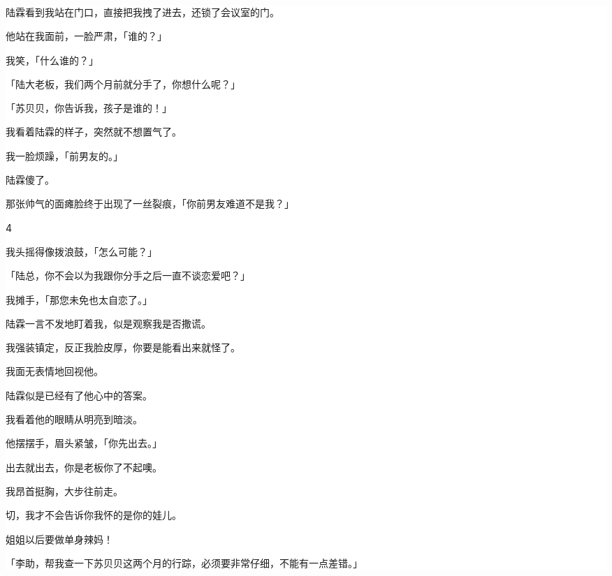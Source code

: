 陆霖看到我站在门口，直接把我拽了进去，还锁了会议室的门。


他站在我面前，一脸严肃，「谁的？」


我笑，「什么谁的？」


「陆大老板，我们两个月前就分手了，你想什么呢？」


「苏贝贝，你告诉我，孩子是谁的！」


我看着陆霖的样子，突然就不想置气了。


我一脸烦躁，「前男友的。」


陆霖傻了。


那张帅气的面瘫脸终于出现了一丝裂痕，「你前男友难道不是我？」



4


我头摇得像拨浪鼓，「怎么可能？」


「陆总，你不会以为我跟你分手之后一直不谈恋爱吧？」


我摊手，「那您未免也太自恋了。」


陆霖一言不发地盯着我，似是观察我是否撒谎。


我强装镇定，反正我脸皮厚，你要是能看出来就怪了。


我面无表情地回视他。


陆霖似是已经有了他心中的答案。


我看着他的眼睛从明亮到暗淡。


他摆摆手，眉头紧皱，「你先出去。」


出去就出去，你是老板你了不起噢。


我昂首挺胸，大步往前走。


切，我才不会告诉你我怀的是你的娃儿。


姐姐以后要做单身辣妈！


「李助，帮我查一下苏贝贝这两个月的行踪，必须要非常仔细，不能有一点差错。」

